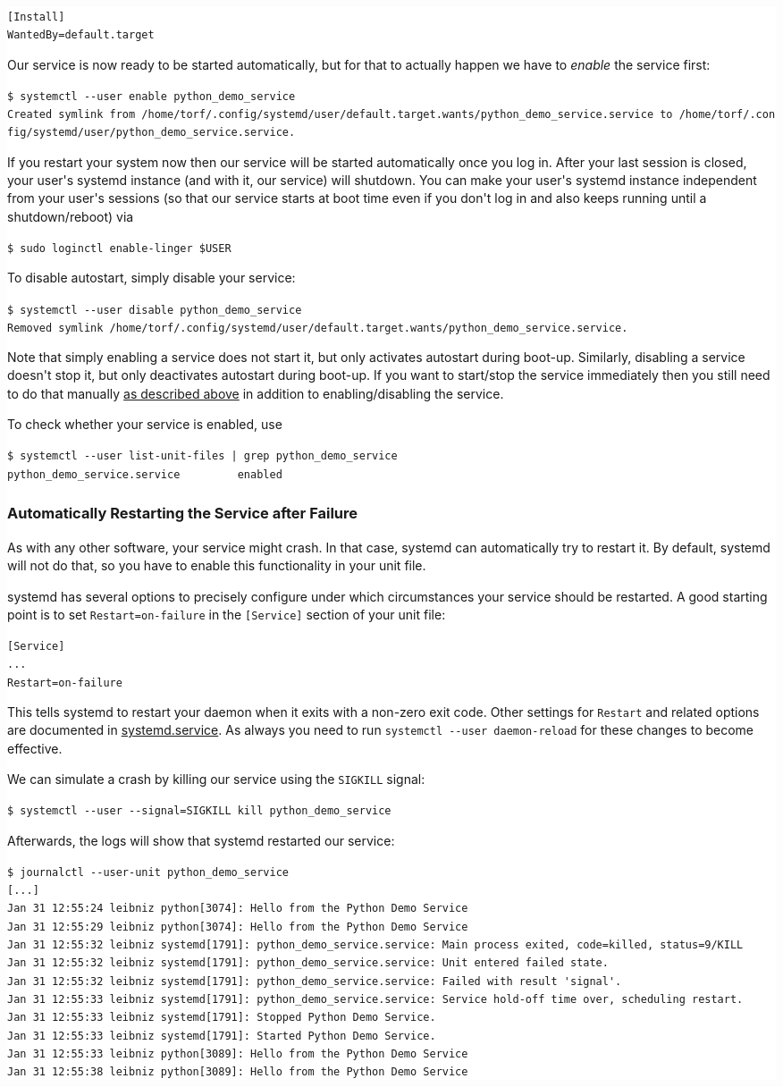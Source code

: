     [Install]
    WantedBy=default.target

Our service is now ready to be started automatically, but for that to actually happen we have to *enable* the service first:

    $ systemctl --user enable python_demo_service
    Created symlink from /home/torf/.config/systemd/user/default.target.wants/python_demo_service.service to /home/torf/.config/systemd/user/python_demo_service.service.

If you restart your system now then our service will be started automatically once you log in. After your last session is closed, your user's systemd instance (and with it, our service) will shutdown. You can make your user's systemd instance independent from your user's sessions (so that our service starts at boot time even if you don't log in and also keeps running until a shutdown/reboot) via

    $ sudo loginctl enable-linger $USER

To disable autostart, simply disable your service:

    $ systemctl --user disable python_demo_service
    Removed symlink /home/torf/.config/systemd/user/default.target.wants/python_demo_service.service.

Note that simply enabling a service does not start it, but only activates autostart during boot-up. Similarly, disabling a service doesn't stop it, but only deactivates autostart during boot-up. If you want to start/stop the service immediately then you still need to do that manually [as described above](#manually-starting-and-stopping-the-service) in addition to enabling/disabling the service.

To check whether your service is enabled, use

    $ systemctl --user list-unit-files | grep python_demo_service
    python_demo_service.service         enabled


### Automatically Restarting the Service after Failure

As with any other software, your service might crash. In that case, systemd can automatically try to restart it. By default, systemd will not do that, so you have to enable this functionality in your unit file.

systemd has several options to precisely configure under which circumstances your service should be restarted. A good starting point is to set `Restart=on-failure` in the `[Service]` section of your unit file:

    [Service]
    ...
    Restart=on-failure

This tells systemd to restart your daemon when it exits with a non-zero exit code. Other settings for `Restart` and related options are documented in [systemd.service]. As always you need to run `systemctl --user daemon-reload` for these changes to become effective.

We can simulate a crash by killing our service using the `SIGKILL` signal:

    $ systemctl --user --signal=SIGKILL kill python_demo_service

Afterwards, the logs will show that systemd restarted our service:

    $ journalctl --user-unit python_demo_service
    [...]
    Jan 31 12:55:24 leibniz python[3074]: Hello from the Python Demo Service
    Jan 31 12:55:29 leibniz python[3074]: Hello from the Python Demo Service
    Jan 31 12:55:32 leibniz systemd[1791]: python_demo_service.service: Main process exited, code=killed, status=9/KILL
    Jan 31 12:55:32 leibniz systemd[1791]: python_demo_service.service: Unit entered failed state.
    Jan 31 12:55:32 leibniz systemd[1791]: python_demo_service.service: Failed with result 'signal'.
    Jan 31 12:55:33 leibniz systemd[1791]: python_demo_service.service: Service hold-off time over, scheduling restart.
    Jan 31 12:55:33 leibniz systemd[1791]: Stopped Python Demo Service.
    Jan 31 12:55:33 leibniz systemd[1791]: Started Python Demo Service.
    Jan 31 12:55:33 leibniz python[3089]: Hello from the Python Demo Service
    Jan 31 12:55:38 leibniz python[3089]: Hello from the Python Demo Service

[python-systemd]: https://github.com/systemd/python-systemd
[sd_notify]: https://www.freedesktop.org/software/systemd/man/sd_notify.html
[systemd]: https://www.freedesktop.org/wiki/Software/systemd/
[systemd.directives]: https://www.freedesktop.org/software/systemd/man/systemd.directives.html
[systemd.exec]: https://www.freedesktop.org/software/systemd/man/systemd.exec.html
[systemd.unit]: https://www.freedesktop.org/software/systemd/man/systemd.unit.html
[systemd.service]: https://www.freedesktop.org/software/systemd/man/systemd.service.html
[systemd.special]: https://www.freedesktop.org/software/systemd/man/systemd.special.html
[systemd.target]: https://www.freedesktop.org/software/systemd/man/systemd.target.html
[useradd]: https://linux.die.net/man/8/useradd